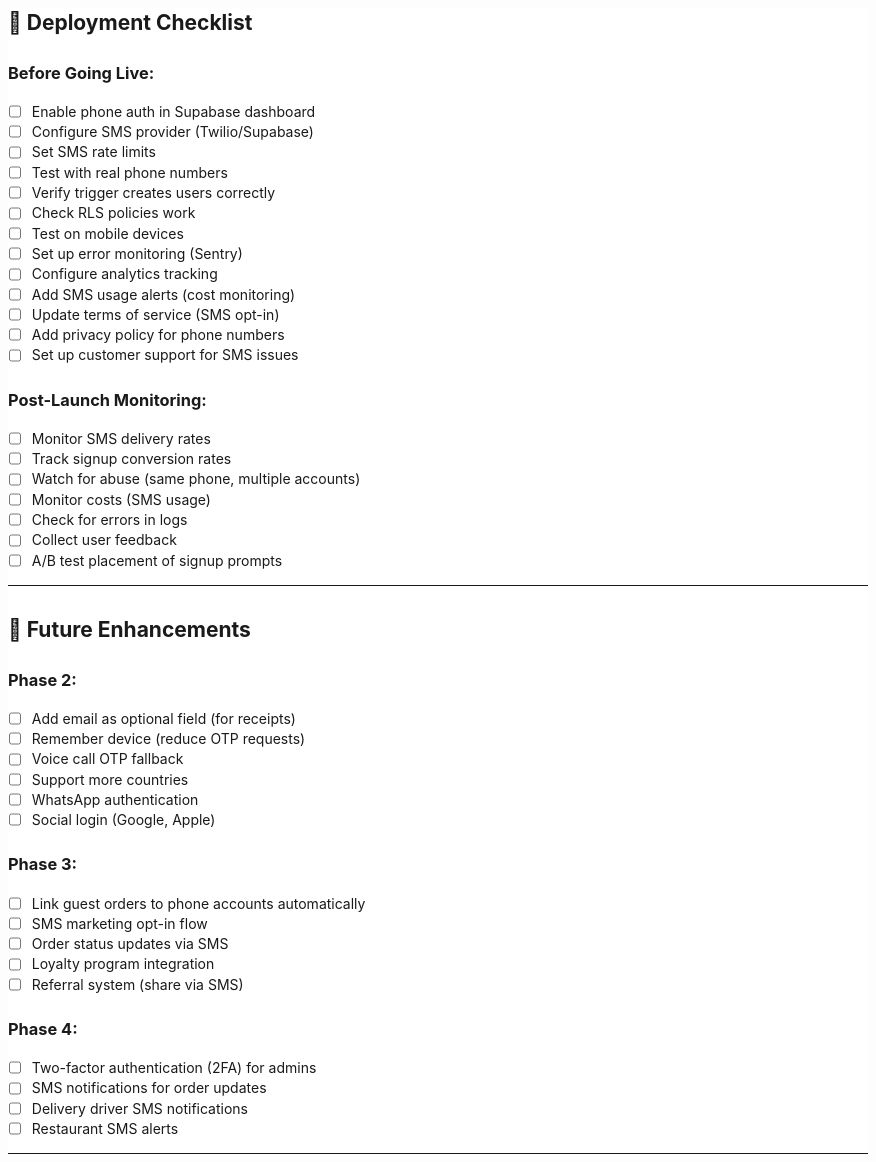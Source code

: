 
## 🚀 Deployment Checklist

### **Before Going Live:**

- [ ] Enable phone auth in Supabase dashboard
- [ ] Configure SMS provider (Twilio/Supabase)
- [ ] Set SMS rate limits
- [ ] Test with real phone numbers
- [ ] Verify trigger creates users correctly
- [ ] Check RLS policies work
- [ ] Test on mobile devices
- [ ] Set up error monitoring (Sentry)
- [ ] Configure analytics tracking
- [ ] Add SMS usage alerts (cost monitoring)
- [ ] Update terms of service (SMS opt-in)
- [ ] Add privacy policy for phone numbers
- [ ] Set up customer support for SMS issues

### **Post-Launch Monitoring:**

- [ ] Monitor SMS delivery rates
- [ ] Track signup conversion rates
- [ ] Watch for abuse (same phone, multiple accounts)
- [ ] Monitor costs (SMS usage)
- [ ] Check for errors in logs
- [ ] Collect user feedback
- [ ] A/B test placement of signup prompts

---

## 🔮 Future Enhancements

### **Phase 2:**
- [ ] Add email as optional field (for receipts)
- [ ] Remember device (reduce OTP requests)
- [ ] Voice call OTP fallback
- [ ] Support more countries
- [ ] WhatsApp authentication
- [ ] Social login (Google, Apple)

### **Phase 3:**
- [ ] Link guest orders to phone accounts automatically
- [ ] SMS marketing opt-in flow
- [ ] Order status updates via SMS
- [ ] Loyalty program integration
- [ ] Referral system (share via SMS)

### **Phase 4:**
- [ ] Two-factor authentication (2FA) for admins
- [ ] SMS notifications for order updates
- [ ] Delivery driver SMS notifications
- [ ] Restaurant SMS alerts

---